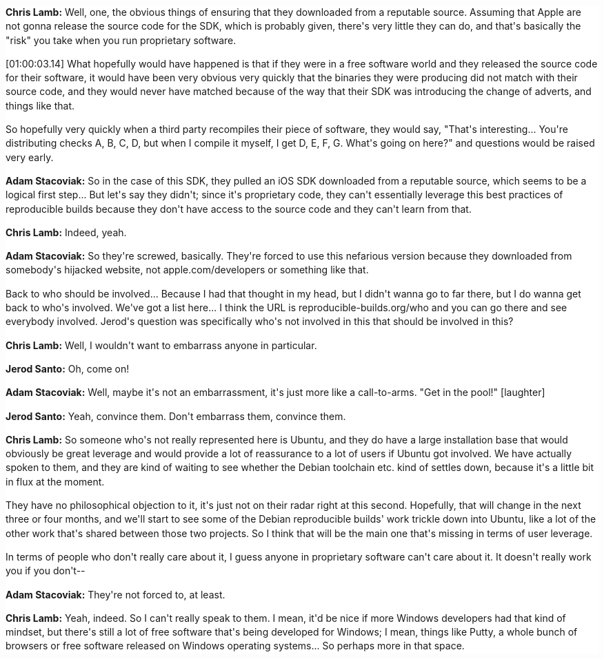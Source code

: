 **Chris Lamb:** Well, one, the obvious things of ensuring that they downloaded from a reputable source. Assuming that Apple are not gonna release the source code for the SDK, which is probably given, there's very little they can do, and that's basically the "risk" you take when you run proprietary software.

\[01:00:03.14\] What hopefully would have happened is that if they were in a free software world and they released the source code for their software, it would have been very obvious very quickly that the binaries they were producing did not match with their source code, and they would never have matched because of the way that their SDK was introducing the change of adverts, and things like that.

So hopefully very quickly when a third party recompiles their piece of software, they would say, "That's interesting... You're distributing checks A, B, C, D, but when I compile it myself, I get D, E, F, G. What's going on here?" and questions would be raised very early.

**Adam Stacoviak:** So in the case of this SDK, they pulled an iOS SDK downloaded from a reputable source, which seems to be a logical first step... But let's say they didn't; since it's proprietary code, they can't essentially leverage this best practices of reproducible builds because they don't have access to the source code and they can't learn from that.

**Chris Lamb:** Indeed, yeah.

**Adam Stacoviak:** So they're screwed, basically. They're forced to use this nefarious version because they downloaded from somebody's hijacked website, not apple.com/developers or something like that.

Back to who should be involved... Because I had that thought in my head, but I didn't wanna go to far there, but I do wanna get back to who's involved. We've got a list here... I think the URL is reproducible-builds.org/who and you can go there and see everybody involved. Jerod's question was specifically who's not involved in this that should be involved in this?

**Chris Lamb:** Well, I wouldn't want to embarrass anyone in particular.

**Jerod Santo:** Oh, come on!

**Adam Stacoviak:** Well, maybe it's not an embarrassment, it's just more like a call-to-arms. "Get in the pool!" \[laughter\]

**Jerod Santo:** Yeah, convince them. Don't embarrass them, convince them.

**Chris Lamb:** So someone who's not really represented here is Ubuntu, and they do have a large installation base that would obviously be great leverage and would provide a lot of reassurance to a lot of users if Ubuntu got involved. We have actually spoken to them, and they are kind of waiting to see whether the Debian toolchain etc. kind of settles down, because it's a little bit in flux at the moment.

They have no philosophical objection to it, it's just not on their radar right at this second. Hopefully, that will change in the next three or four months, and we'll start to see some of the Debian reproducible builds' work trickle down into Ubuntu, like a lot of the other work that's shared between those two projects. So I think that will be the main one that's missing in terms of user leverage.

In terms of people who don't really care about it, I guess anyone in proprietary software can't care about it. It doesn't really work you if you don't--

**Adam Stacoviak:** They're not forced to, at least.

**Chris Lamb:** Yeah, indeed. So I can't really speak to them. I mean, it'd be nice if more Windows developers had that kind of mindset, but there's still a lot of free software that's being developed for Windows; I mean, things like Putty, a whole bunch of browsers or free software released on Windows operating systems... So perhaps more in that space.
